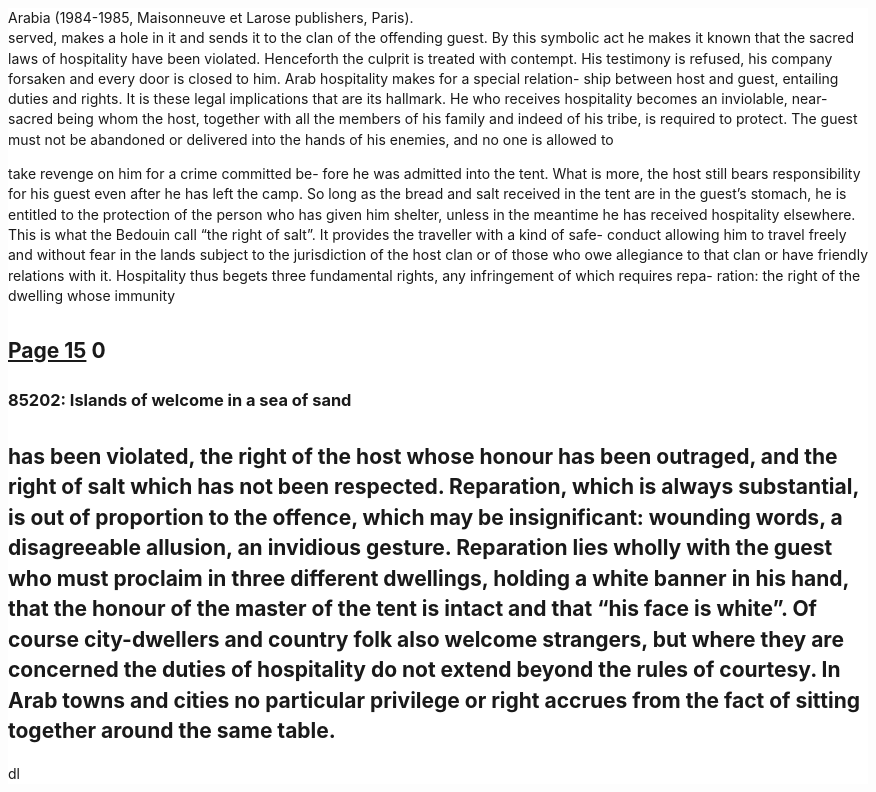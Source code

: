 Arabia (1984-1985, 
Maisonneuve et Larose 
publishers, Paris).    
served, makes a hole in it and sends it to the clan 
of the offending guest. By this symbolic act he 
makes it known that the sacred laws of hospitality 
have been violated. Henceforth the culprit is 
treated with contempt. His testimony is refused, 
his company forsaken and every door is closed 
to him. 
Arab hospitality makes for a special relation- 
ship between host and guest, entailing duties and 
rights. It is these legal implications that are its 
hallmark. 
He who receives hospitality becomes an 
inviolable, near-sacred being whom the host, 
together with all the members of his family and 
indeed of his tribe, is required to protect. The 
guest must not be abandoned or delivered into 
the hands of his enemies, and no one is allowed to 
  
take revenge on him for a crime committed be- 
fore he was admitted into the tent. What is more, 
the host still bears responsibility for his guest even 
after he has left the camp. So long as the bread 
and salt received in the tent are in the guest’s 
stomach, he is entitled to the protection of the 
person who has given him shelter, unless in the 
meantime he has received hospitality elsewhere. 
This is what the Bedouin call “the right of salt”. 
It provides the traveller with a kind of safe- 
conduct allowing him to travel freely and without 
fear in the lands subject to the jurisdiction of the 
host clan or of those who owe allegiance to that 
clan or have friendly relations with it. 
Hospitality thus begets three fundamental 
rights, any infringement of which requires repa- 
ration: the right of the dwelling whose immunity

## [Page 15](085219engo.pdf#page=15) 0

### 85202: Islands of welcome in a sea of sand

  
  
has been violated, the right of the host whose 
honour has been outraged, and the right of salt 
which has not been respected. Reparation, which 
is always substantial, is out of proportion to the 
offence, which may be insignificant: wounding 
words, a disagreeable allusion, an invidious 
gesture. Reparation lies wholly with the guest 
who must proclaim in three different dwellings, 
holding a white banner in his hand, that the 
honour of the master of the tent is intact and that 
“his face is white”. 
Of course city-dwellers and country folk also 
welcome strangers, but where they are concerned 
the duties of hospitality do not extend beyond 
the rules of courtesy. In Arab towns and cities 
no particular privilege or right accrues from the 
fact of sitting together around the same table. 
- 
dl
 